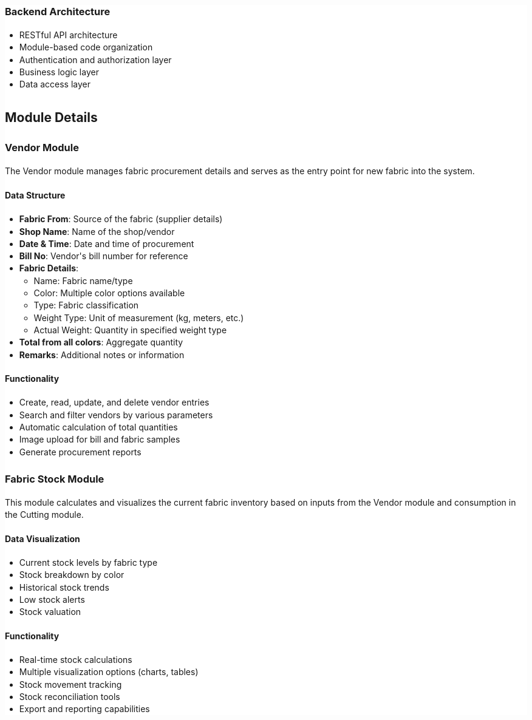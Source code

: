 ### Backend Architecture
- RESTful API architecture
- Module-based code organization
- Authentication and authorization layer
- Business logic layer
- Data access layer

## Module Details

### Vendor Module

The Vendor module manages fabric procurement details and serves as the entry point for new fabric into the system.

#### Data Structure
- **Fabric From**: Source of the fabric (supplier details)
- **Shop Name**: Name of the shop/vendor
- **Date & Time**: Date and time of procurement
- **Bill No**: Vendor's bill number for reference
- **Fabric Details**:
  - Name: Fabric name/type
  - Color: Multiple color options available
  - Type: Fabric classification
  - Weight Type: Unit of measurement (kg, meters, etc.)
  - Actual Weight: Quantity in specified weight type
- **Total from all colors**: Aggregate quantity
- **Remarks**: Additional notes or information

#### Functionality
- Create, read, update, and delete vendor entries
- Search and filter vendors by various parameters
- Automatic calculation of total quantities
- Image upload for bill and fabric samples
- Generate procurement reports

### Fabric Stock Module

This module calculates and visualizes the current fabric inventory based on inputs from the Vendor module and consumption in the Cutting module.

#### Data Visualization
- Current stock levels by fabric type
- Stock breakdown by color
- Historical stock trends
- Low stock alerts
- Stock valuation

#### Functionality
- Real-time stock calculations
- Multiple visualization options (charts, tables)
- Stock movement tracking
- Stock reconciliation tools
- Export and reporting capabilities
